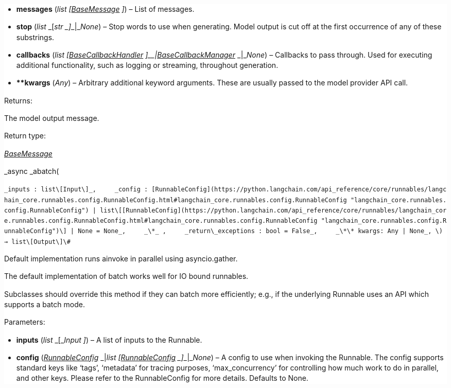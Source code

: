   * **messages** \(_list_ _\[_[_BaseMessage_](https://python.langchain.com/api_reference/core/messages/langchain_core.messages.base.BaseMessage.html#langchain_core.messages.base.BaseMessage "langchain_core.messages.base.BaseMessage") _\]_\) – List of messages.

  * **stop** \(_list_ _\[__str_ _\]__|__None_\) – Stop words to use when generating. Model output is cut off at the first occurrence of any of these substrings.

  * **callbacks** \(_list_ _\[_[_BaseCallbackHandler_](https://python.langchain.com/api_reference/core/callbacks/langchain_core.callbacks.base.BaseCallbackHandler.html#langchain_core.callbacks.base.BaseCallbackHandler "langchain_core.callbacks.base.BaseCallbackHandler") _\]__|_[_BaseCallbackManager_](https://python.langchain.com/api_reference/core/callbacks/langchain_core.callbacks.base.BaseCallbackManager.html#langchain_core.callbacks.base.BaseCallbackManager "langchain_core.callbacks.base.BaseCallbackManager") _|__None_\) – Callbacks to pass through. Used for executing additional functionality, such as logging or streaming, throughout generation.

  * **\*\*kwargs** \(_Any_\) – Arbitrary additional keyword arguments. These are usually passed to the model provider API call.

Returns:     

The model output message.

Return type:     

[_BaseMessage_](https://python.langchain.com/api_reference/core/messages/langchain_core.messages.base.BaseMessage.html#langchain_core.messages.base.BaseMessage "langchain_core.messages.base.BaseMessage")

_async _abatch\(

    _inputs : list\[Input\]_,     _config : [RunnableConfig](https://python.langchain.com/api_reference/core/runnables/langchain_core.runnables.config.RunnableConfig.html#langchain_core.runnables.config.RunnableConfig "langchain_core.runnables.config.RunnableConfig") | list\[[RunnableConfig](https://python.langchain.com/api_reference/core/runnables/langchain_core.runnables.config.RunnableConfig.html#langchain_core.runnables.config.RunnableConfig "langchain_core.runnables.config.RunnableConfig")\] | None = None_,     _\*_ ,     _return\_exceptions : bool = False_,     _\*\* kwargs: Any | None_, \) → list\[Output\]\#     

Default implementation runs ainvoke in parallel using asyncio.gather.

The default implementation of batch works well for IO bound runnables.

Subclasses should override this method if they can batch more efficiently; e.g., if the underlying Runnable uses an API which supports a batch mode.

Parameters:     

  * **inputs** \(_list_ _\[__Input_ _\]_\) – A list of inputs to the Runnable.

  * **config** \([_RunnableConfig_](https://python.langchain.com/api_reference/core/runnables/langchain_core.runnables.config.RunnableConfig.html#langchain_core.runnables.config.RunnableConfig "langchain_core.runnables.config.RunnableConfig") _|__list_ _\[_[_RunnableConfig_](https://python.langchain.com/api_reference/core/runnables/langchain_core.runnables.config.RunnableConfig.html#langchain_core.runnables.config.RunnableConfig "langchain_core.runnables.config.RunnableConfig") _\]__|__None_\) – A config to use when invoking the Runnable. The config supports standard keys like ‘tags’, ‘metadata’ for tracing purposes, ‘max\_concurrency’ for controlling how much work to do in parallel, and other keys. Please refer to the RunnableConfig for more details. Defaults to None.
